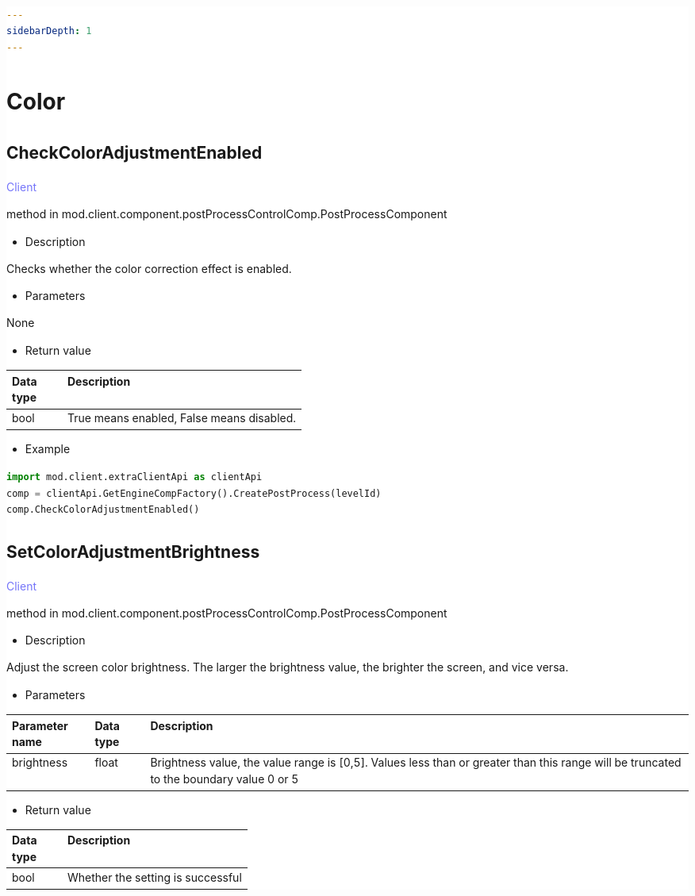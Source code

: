 ```yaml
--- 
sidebarDepth: 1 
--- 
```

# Color 

## CheckColorAdjustmentEnabled 

<span style="display:inline;color:#7575f9">Client</span> 

method in mod.client.component.postProcessControlComp.PostProcessComponent 

- Description 

Checks whether the color correction effect is enabled. 

- Parameters 

None 

- Return value 

| <div style="width: 4em">Data type</div> | Description | 
| :--- | :--- | 
| bool | True means enabled, False means disabled. | 

- Example 

```python 
import mod.client.extraClientApi as clientApi 
comp = clientApi.GetEngineCompFactory().CreatePostProcess(levelId) 
comp.CheckColorAdjustmentEnabled() 
``` 

## SetColorAdjustmentBrightness 

<span style="display:inline;color:#7575f9">Client</span> 

method in mod.client.component.postProcessControlComp.PostProcessComponent 

- Description 

Adjust the screen color brightness. The larger the brightness value, the brighter the screen, and vice versa. 

- Parameters 

| Parameter name | <div style="width: 4em">Data type</div> | Description | 
| :--- | :--- | :--- | 
| brightness | float | Brightness value, the value range is [0,5]. Values less than or greater than this range will be truncated to the boundary value 0 or 5 |


- Return value 

| <div style="width: 4em">Data type</div> | Description | 
| :--- | :--- | 
| bool | Whether the setting is successful | 
